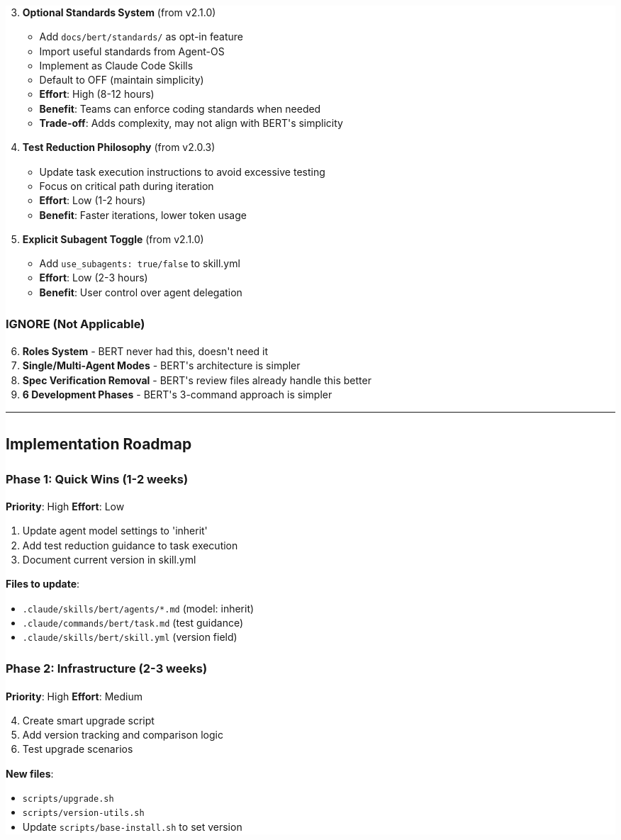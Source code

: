3. **Optional Standards System** (from v2.1.0)
   - Add `docs/bert/standards/` as opt-in feature
   - Import useful standards from Agent-OS
   - Implement as Claude Code Skills
   - Default to OFF (maintain simplicity)
   - **Effort**: High (8-12 hours)
   - **Benefit**: Teams can enforce coding standards when needed
   - **Trade-off**: Adds complexity, may not align with BERT's simplicity

4. **Test Reduction Philosophy** (from v2.0.3)
   - Update task execution instructions to avoid excessive testing
   - Focus on critical path during iteration
   - **Effort**: Low (1-2 hours)
   - **Benefit**: Faster iterations, lower token usage

5. **Explicit Subagent Toggle** (from v2.1.0)
   - Add `use_subagents: true/false` to skill.yml
   - **Effort**: Low (2-3 hours)
   - **Benefit**: User control over agent delegation

### IGNORE (Not Applicable)

6. **Roles System** - BERT never had this, doesn't need it
7. **Single/Multi-Agent Modes** - BERT's architecture is simpler
8. **Spec Verification Removal** - BERT's review files already handle this better
9. **6 Development Phases** - BERT's 3-command approach is simpler

---

## Implementation Roadmap

### Phase 1: Quick Wins (1-2 weeks)
**Priority**: High
**Effort**: Low

1. Update agent model settings to 'inherit'
2. Add test reduction guidance to task execution
3. Document current version in skill.yml

**Files to update**:
- `.claude/skills/bert/agents/*.md` (model: inherit)
- `.claude/commands/bert/task.md` (test guidance)
- `.claude/skills/bert/skill.yml` (version field)

### Phase 2: Infrastructure (2-3 weeks)
**Priority**: High
**Effort**: Medium

4. Create smart upgrade script
5. Add version tracking and comparison logic
6. Test upgrade scenarios

**New files**:
- `scripts/upgrade.sh`
- `scripts/version-utils.sh`
- Update `scripts/base-install.sh` to set version
